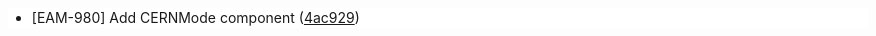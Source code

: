* [EAM-980] Add CERNMode component ([4ac929](https://github.com/cern-eam/eam-light-frontend/commit/4ac9298dc015180454d6afbaf0c42b44ce8f1049))
